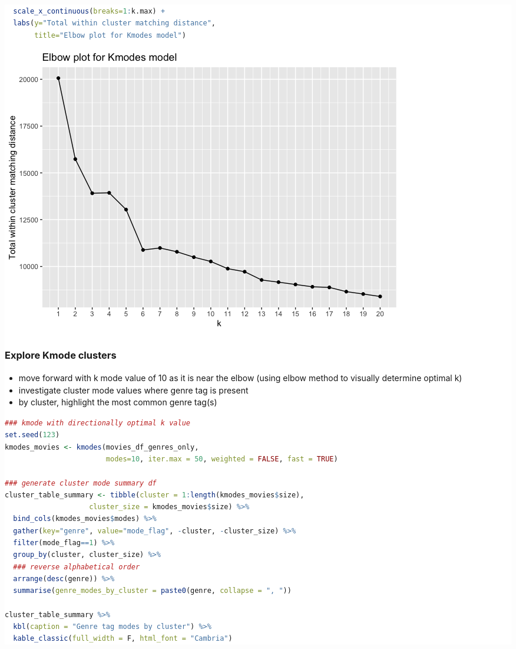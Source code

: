 ``` r
  scale_x_continuous(breaks=1:k.max) +
  labs(y="Total within cluster matching distance",
       title="Elbow plot for Kmodes model")
```

![](movie_genre_interest_clustering_files/figure-gfm/unnamed-chunk-8-1.png)

### Explore Kmode clusters

  - move forward with k mode value of 10 as it is near the elbow (using
    elbow method to visually determine optimal k)
  - investigate cluster mode values where genre tag is present
  - by cluster, highlight the most common genre tag(s)



``` r
### kmode with directionally optimal k value
set.seed(123)
kmodes_movies <- kmodes(movies_df_genres_only, 
                        modes=10, iter.max = 50, weighted = FALSE, fast = TRUE)

### generate cluster mode summary df
cluster_table_summary <- tibble(cluster = 1:length(kmodes_movies$size),
                    cluster_size = kmodes_movies$size) %>%
  bind_cols(kmodes_movies$modes) %>%
  gather(key="genre", value="mode_flag", -cluster, -cluster_size) %>%
  filter(mode_flag==1) %>%
  group_by(cluster, cluster_size) %>%
  ### reverse alphabetical order
  arrange(desc(genre)) %>%
  summarise(genre_modes_by_cluster = paste0(genre, collapse = ", "))

cluster_table_summary %>%
  kbl(caption = "Genre tag modes by cluster") %>%
  kable_classic(full_width = F, html_font = "Cambria")
```

